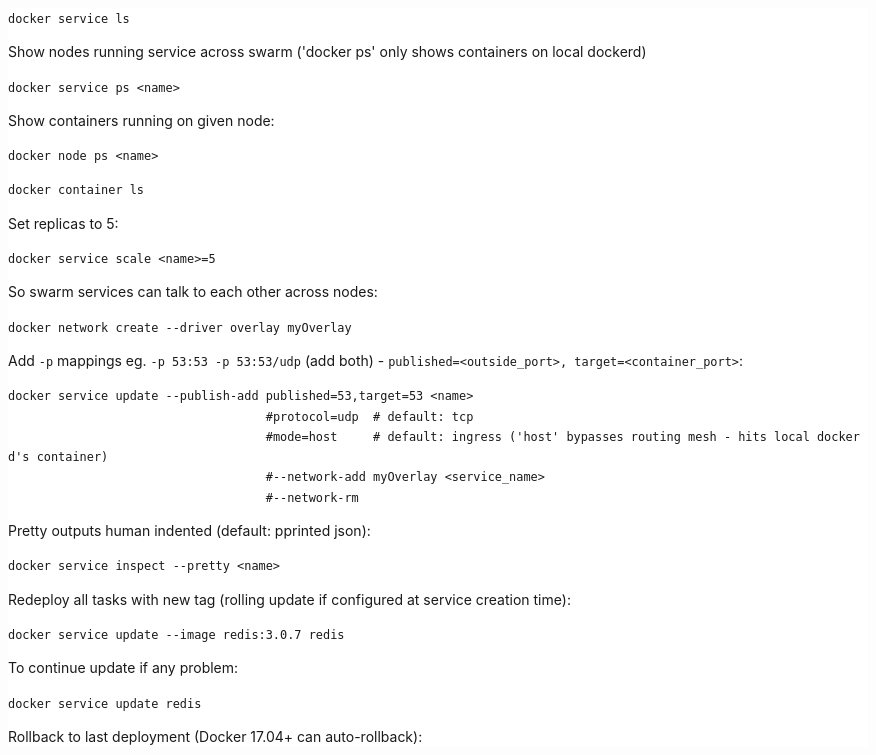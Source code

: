 ```shell
docker service ls
```

Show nodes running service across swarm ('docker ps' only shows containers on local dockerd)

```shell
docker service ps <name>
```

Show containers running on given node:

```shell
docker node ps <name>
```

```shell
docker container ls
```

Set replicas to 5:

```shell
docker service scale <name>=5
```

So swarm services can talk to each other across nodes:

```shell
docker network create --driver overlay myOverlay
```

Add `-p` mappings eg. `-p 53:53 -p 53:53/udp` (add both) - `published=<outside_port>, target=<container_port>`:

```shell
docker service update --publish-add published=53,target=53 <name>
                                    #protocol=udp  # default: tcp
                                    #mode=host     # default: ingress ('host' bypasses routing mesh - hits local dockerd's container)
                                    #--network-add myOverlay <service_name>
                                    #--network-rm
```

Pretty outputs human indented (default: pprinted json):

```shell
docker service inspect --pretty <name>
```

Redeploy all tasks with new tag (rolling update if configured at service creation time):

```shell
docker service update --image redis:3.0.7 redis
```

To continue update if any problem:

```shell
docker service update redis
```

Rollback to last deployment (Docker 17.04+ can auto-rollback):
